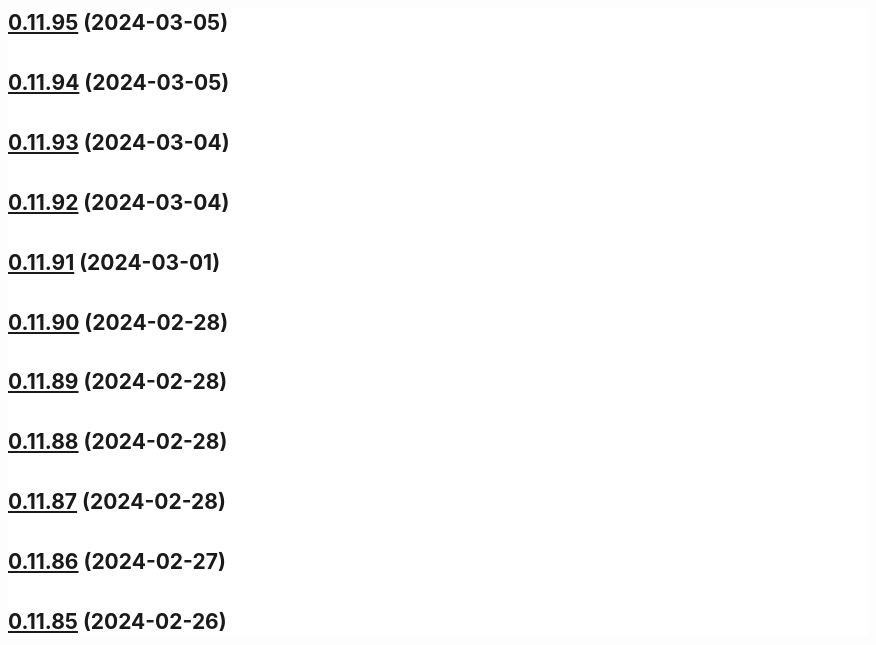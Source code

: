 

## [0.11.95](https://github.com/sonarwatch/portfolio/compare/core-0.11.94...core-0.11.95) (2024-03-05)



## [0.11.94](https://github.com/sonarwatch/portfolio/compare/core-0.11.93...core-0.11.94) (2024-03-05)



## [0.11.93](https://github.com/sonarwatch/portfolio/compare/core-0.11.92...core-0.11.93) (2024-03-04)



## [0.11.92](https://github.com/sonarwatch/portfolio/compare/core-0.11.91...core-0.11.92) (2024-03-04)



## [0.11.91](https://github.com/sonarwatch/portfolio/compare/core-0.11.90...core-0.11.91) (2024-03-01)



## [0.11.90](https://github.com/sonarwatch/portfolio/compare/core-0.11.89...core-0.11.90) (2024-02-28)



## [0.11.89](https://github.com/sonarwatch/portfolio/compare/core-0.11.88...core-0.11.89) (2024-02-28)



## [0.11.88](https://github.com/sonarwatch/portfolio/compare/core-0.11.87...core-0.11.88) (2024-02-28)



## [0.11.87](https://github.com/sonarwatch/portfolio/compare/core-0.11.86...core-0.11.87) (2024-02-28)



## [0.11.86](https://github.com/sonarwatch/portfolio/compare/core-0.11.85...core-0.11.86) (2024-02-27)



## [0.11.85](https://github.com/sonarwatch/portfolio/compare/core-0.11.84...core-0.11.85) (2024-02-26)
